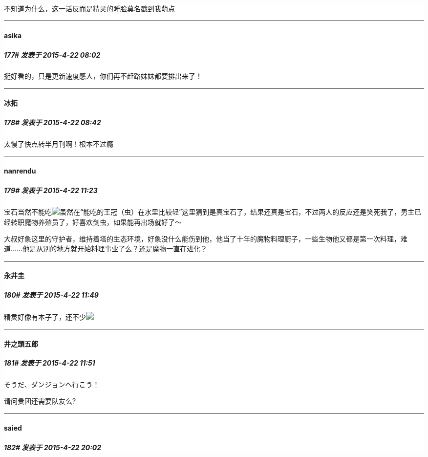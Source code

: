 
不知道为什么，这一话反而是精灵的睡脸莫名戳到我萌点


-----

####  asika  
##### 177#       发表于 2015-4-22 08:02


挺好看的，只是更新速度感人，你们再不赶路妹妹都要排出来了！


-----

####  冰拓  
##### 178#       发表于 2015-4-22 08:42


太慢了快点转半月刊啊！根本不过瘾


-----

####  nanrendu  
##### 179#       发表于 2015-4-22 11:23


宝石当然不能吃<img src="https://static.saraba1st.com/image/smiley/face/34.gif" referrerpolicy="no-referrer">虽然在“能吃的王冠（虫）在水里比较轻”这里猜到是真宝石了，结果还真是宝石，不过两人的反应还是笑死我了，男主已经转职魔物养殖员了，好喜欢剑虫，如果能再出场就好了～

大叔好象这里的守护者，维持着塔的生态环境，好象没什么能伤到他，他当了十年的魔物料理厨子，一些生物他又都是第一次料理，难道……他是从别的地方就开始料理事业了么？还是魔物一直在进化？


-----

####  永井圭  
##### 180#       发表于 2015-4-22 11:49


精灵好像有本子了，还不少<img src="https://static.saraba1st.com/image/smiley/face/00.gif" referrerpolicy="no-referrer">


-----

####  井之頭五郎  
##### 181#       发表于 2015-4-22 11:51


そうだ、ダンジョンへ行こう！

请问贵团还需要队友么?


-----

####  saied  
##### 182#       发表于 2015-4-22 20:02

